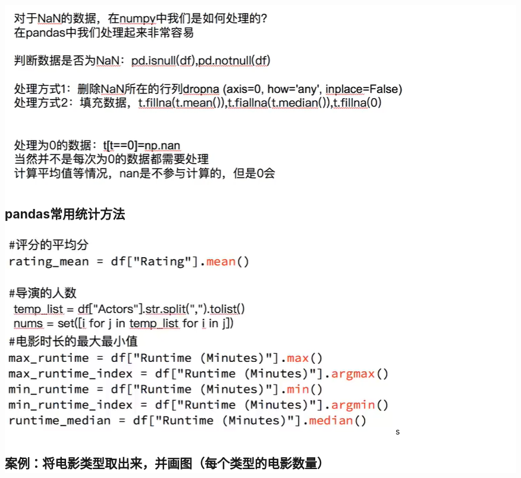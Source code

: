 ![image-20210311102731984](markdownImg/%E6%95%B0%E6%8D%AE%E5%88%86%E6%9E%90Python/image-20210311102731984.png)

## pandas常用统计方法

![image-20210311112042612](markdownImg/%E6%95%B0%E6%8D%AE%E5%88%86%E6%9E%90Python/image-20210311112042612.png)s

## 案例：将电影类型取出来，并画图（每个类型的电影数量）
